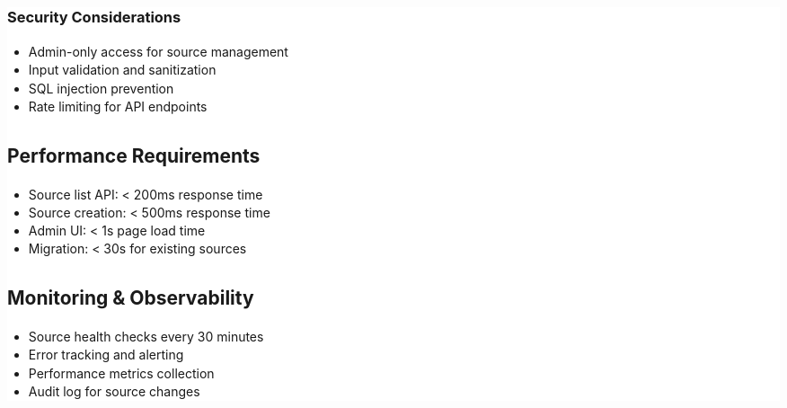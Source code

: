 ### Security Considerations
- Admin-only access for source management
- Input validation and sanitization
- SQL injection prevention
- Rate limiting for API endpoints

## Performance Requirements
- Source list API: < 200ms response time
- Source creation: < 500ms response time
- Admin UI: < 1s page load time
- Migration: < 30s for existing sources

## Monitoring & Observability
- Source health checks every 30 minutes
- Error tracking and alerting
- Performance metrics collection
- Audit log for source changes
